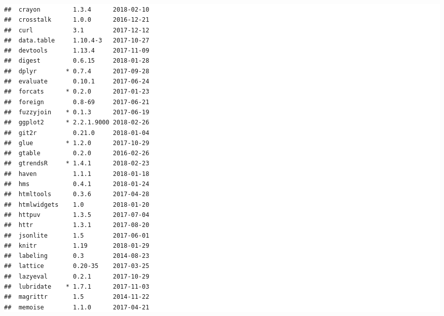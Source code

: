     ##  crayon         1.3.4      2018-02-10
    ##  crosstalk      1.0.0      2016-12-21
    ##  curl           3.1        2017-12-12
    ##  data.table     1.10.4-3   2017-10-27
    ##  devtools       1.13.4     2017-11-09
    ##  digest         0.6.15     2018-01-28
    ##  dplyr        * 0.7.4      2017-09-28
    ##  evaluate       0.10.1     2017-06-24
    ##  forcats      * 0.2.0      2017-01-23
    ##  foreign        0.8-69     2017-06-21
    ##  fuzzyjoin    * 0.1.3      2017-06-19
    ##  ggplot2      * 2.2.1.9000 2018-02-26
    ##  git2r          0.21.0     2018-01-04
    ##  glue         * 1.2.0      2017-10-29
    ##  gtable         0.2.0      2016-02-26
    ##  gtrendsR     * 1.4.1      2018-02-23
    ##  haven          1.1.1      2018-01-18
    ##  hms            0.4.1      2018-01-24
    ##  htmltools      0.3.6      2017-04-28
    ##  htmlwidgets    1.0        2018-01-20
    ##  httpuv         1.3.5      2017-07-04
    ##  httr           1.3.1      2017-08-20
    ##  jsonlite       1.5        2017-06-01
    ##  knitr          1.19       2018-01-29
    ##  labeling       0.3        2014-08-23
    ##  lattice        0.20-35    2017-03-25
    ##  lazyeval       0.2.1      2017-10-29
    ##  lubridate    * 1.7.1      2017-11-03
    ##  magrittr       1.5        2014-11-22
    ##  memoise        1.1.0      2017-04-21